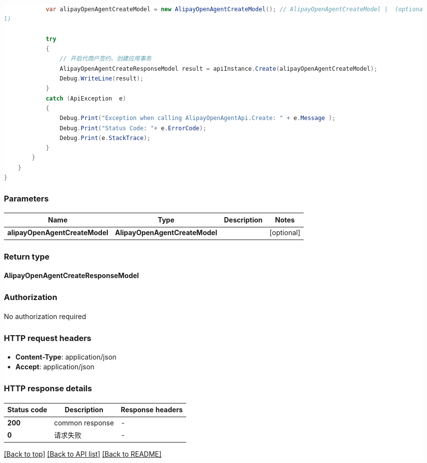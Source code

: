 ```csharp
            var alipayOpenAgentCreateModel = new AlipayOpenAgentCreateModel(); // AlipayOpenAgentCreateModel |  (optional) 

            try
            {
                // 开启代商户签约、创建应用事务
                AlipayOpenAgentCreateResponseModel result = apiInstance.Create(alipayOpenAgentCreateModel);
                Debug.WriteLine(result);
            }
            catch (ApiException  e)
            {
                Debug.Print("Exception when calling AlipayOpenAgentApi.Create: " + e.Message );
                Debug.Print("Status Code: "+ e.ErrorCode);
                Debug.Print(e.StackTrace);
            }
        }
    }
}
```

### Parameters

Name | Type | Description  | Notes
------------- | ------------- | ------------- | -------------
 **alipayOpenAgentCreateModel** | **AlipayOpenAgentCreateModel**|  | [optional] 

### Return type

**AlipayOpenAgentCreateResponseModel**

### Authorization

No authorization required

### HTTP request headers

 - **Content-Type**: application/json
 - **Accept**: application/json


### HTTP response details
| Status code | Description | Response headers |
|-------------|-------------|------------------|
| **200** | common response |  -  |
| **0** | 请求失败 |  -  |

[[Back to top]](#) [[Back to API list]](../README.md#documentation-for-api-endpoints) [[Back to README]](../README.md)

